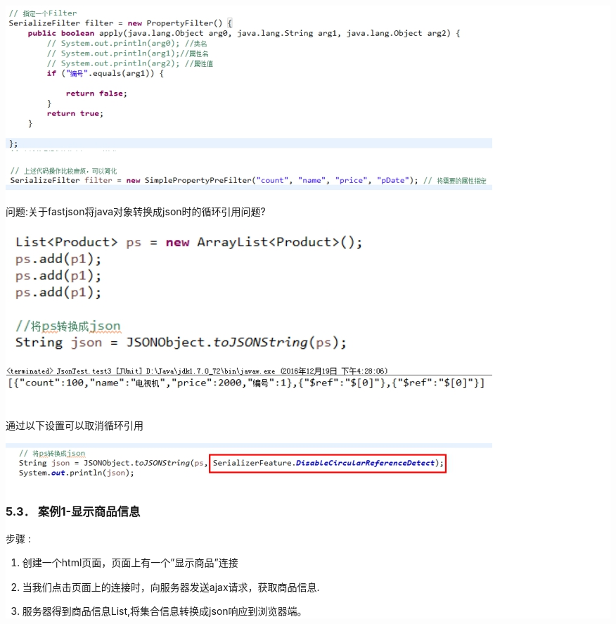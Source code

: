 ![img](javaee-day21-jquery02/wps444.jpg) 

![img](javaee-day21-jquery02/wps445.jpg) 

 

问题:关于fastjson将java对象转换成json时的循环引用问题?

![img](javaee-day21-jquery02/wps446.jpg) 

![img](javaee-day21-jquery02/wps447.jpg) 

通过以下设置可以取消循环引用

![img](javaee-day21-jquery02/wps448.jpg) 

### 5.3． 案例1-显示商品信息

步骤 :

1. 创建一个html页面，页面上有一个”显示商品”连接

2. 当我们点击页面上的连接时，向服务器发送ajax请求，获取商品信息.

3. 服务器得到商品信息List<Product>,将集合信息转换成json响应到浏览器端。
